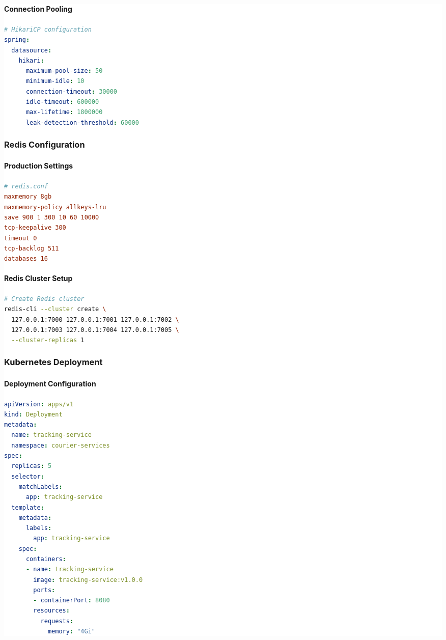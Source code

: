 #### Connection Pooling
```yaml
# HikariCP configuration
spring:
  datasource:
    hikari:
      maximum-pool-size: 50
      minimum-idle: 10
      connection-timeout: 30000
      idle-timeout: 600000
      max-lifetime: 1800000
      leak-detection-threshold: 60000
```

### Redis Configuration

#### Production Settings
```conf
# redis.conf
maxmemory 8gb
maxmemory-policy allkeys-lru
save 900 1 300 10 60 10000
tcp-keepalive 300
timeout 0
tcp-backlog 511
databases 16
```

#### Redis Cluster Setup
```bash
# Create Redis cluster
redis-cli --cluster create \
  127.0.0.1:7000 127.0.0.1:7001 127.0.0.1:7002 \
  127.0.0.1:7003 127.0.0.1:7004 127.0.0.1:7005 \
  --cluster-replicas 1
```

### Kubernetes Deployment

#### Deployment Configuration
```yaml
apiVersion: apps/v1
kind: Deployment
metadata:
  name: tracking-service
  namespace: courier-services
spec:
  replicas: 5
  selector:
    matchLabels:
      app: tracking-service
  template:
    metadata:
      labels:
        app: tracking-service
    spec:
      containers:
      - name: tracking-service
        image: tracking-service:v1.0.0
        ports:
        - containerPort: 8080
        resources:
          requests:
            memory: "4Gi"
```